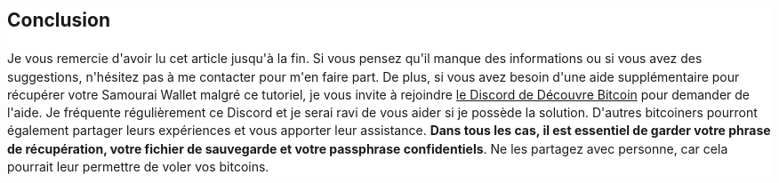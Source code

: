 ## Conclusion

Je vous remercie d'avoir lu cet article jusqu'à la fin. Si vous pensez qu'il manque des informations ou si vous avez des suggestions, n'hésitez pas à me contacter pour m'en faire part. De plus, si vous avez besoin d'une aide supplémentaire pour récupérer votre Samourai Wallet malgré ce tutoriel, je vous invite à rejoindre [le Discord de Découvre Bitcoin](https://discord.gg/xKKm29XGBb) pour demander de l'aide. Je fréquente régulièrement ce Discord et je serai ravi de vous aider si je possède la solution. D'autres bitcoiners pourront également partager leurs expériences et vous apporter leur assistance. **Dans tous les cas, il est essentiel de garder votre phrase de récupération, votre fichier de sauvegarde et votre passphrase confidentiels**. Ne les partagez avec personne, car cela pourrait leur permettre de voler vos bitcoins.

